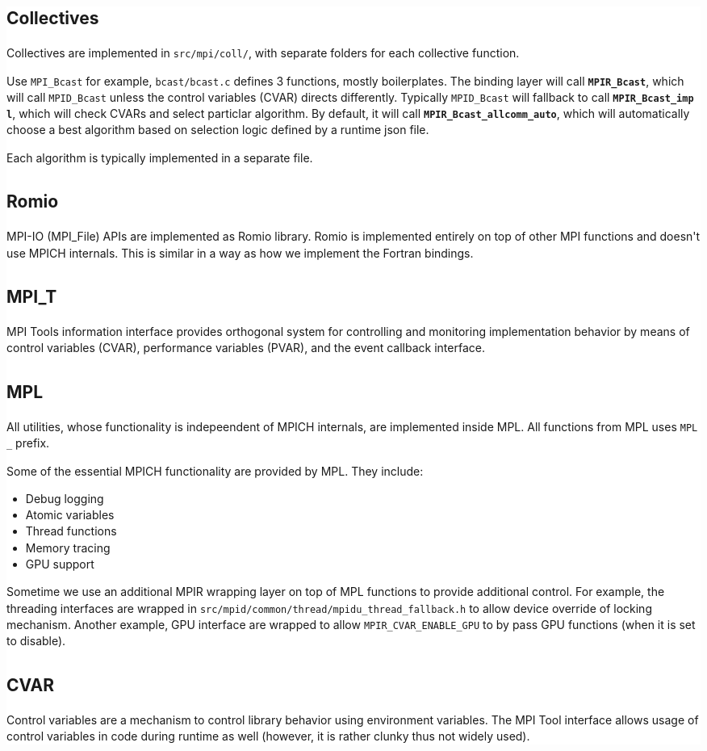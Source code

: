 ## Collectives

Collectives are implemented in `src/mpi/coll/`, with separate folders for each
collective function.

Use `MPI_Bcast` for example, `bcast/bcast.c` defines 3 functions, mostly
boilerplates. The binding layer will call **`MPIR_Bcast`**, which will call
`MPID_Bcast` unless the control variables (CVAR) directs differently.
Typically `MPID_Bcast` will fallback to call **`MPIR_Bcast_impl`**,  which
will check CVARs and select particlar algorithm.  By default, it will call
**`MPIR_Bcast_allcomm_auto`**, which will automatically choose a best
algorithm based on selection logic defined by a runtime json file.

Each algorithm is typically implemented in a separate file.

## Romio

MPI-IO (MPI_File) APIs are implemented as Romio library. Romio is implemented
entirely on top of other MPI functions and doesn't use MPICH internals. This
is similar in a way as how we implement the Fortran bindings.

## MPI_T

MPI Tools information interface provides orthogonal system for controlling and
monitoring implementation behavior by means of control variables (CVAR),
performance variables (PVAR), and the event callback interface.

## MPL

All utilities, whose functionality is indepeendent of MPICH internals, are
implemented inside MPL. All functions from MPL uses `MPL_` prefix.

Some of the essential MPICH functionality are provided by MPL. They include:
* Debug logging
* Atomic variables
* Thread functions
* Memory tracing
* GPU support

Sometime we use an additional MPIR wrapping layer on top of MPL functions to
provide additional control. For example, the threading interfaces are wrapped
in `src/mpid/common/thread/mpidu_thread_fallback.h` to allow device override
of locking mechanism. Another example, GPU interface are wrapped to allow
`MPIR_CVAR_ENABLE_GPU` to by pass GPU functions (when it is set to disable).

## CVAR

Control variables are a mechanism to control library behavior using
environment variables. The MPI Tool interface allows usage of control
variables in code during runtime as well (however, it is rather clunky
thus not widely used).
